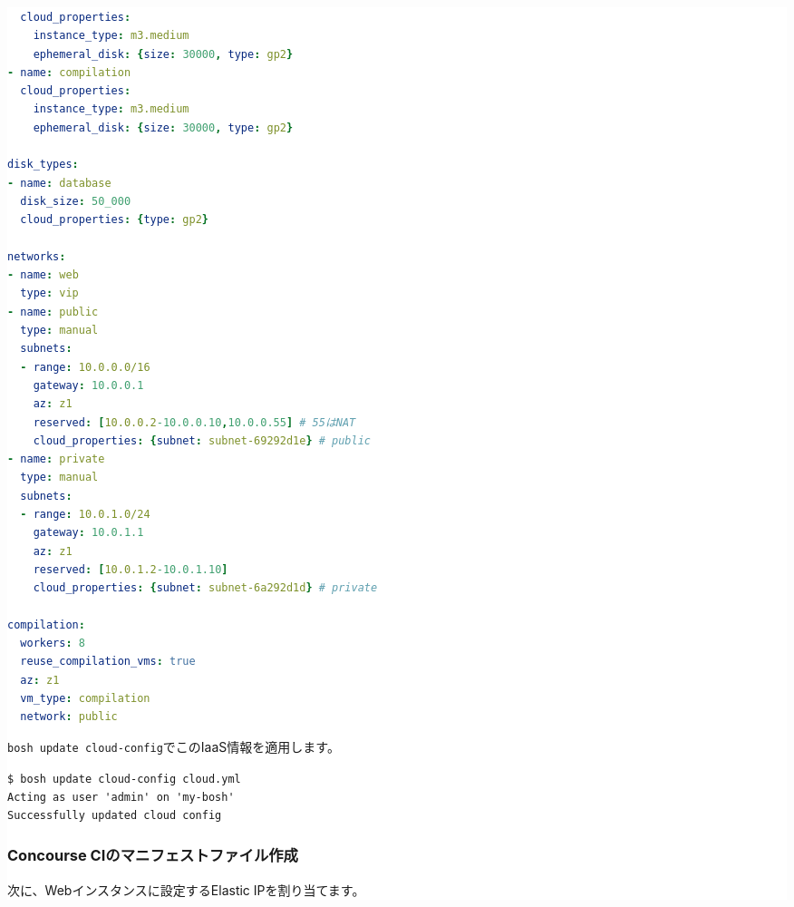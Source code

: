 ``` yaml
  cloud_properties:
    instance_type: m3.medium
    ephemeral_disk: {size: 30000, type: gp2}
- name: compilation
  cloud_properties:
    instance_type: m3.medium
    ephemeral_disk: {size: 30000, type: gp2}

disk_types:
- name: database
  disk_size: 50_000
  cloud_properties: {type: gp2}

networks:
- name: web
  type: vip
- name: public
  type: manual
  subnets:
  - range: 10.0.0.0/16
    gateway: 10.0.0.1
    az: z1
    reserved: [10.0.0.2-10.0.0.10,10.0.0.55] # 55はNAT
    cloud_properties: {subnet: subnet-69292d1e} # public
- name: private
  type: manual
  subnets:
  - range: 10.0.1.0/24
    gateway: 10.0.1.1
    az: z1
    reserved: [10.0.1.2-10.0.1.10]
    cloud_properties: {subnet: subnet-6a292d1d} # private

compilation:
  workers: 8
  reuse_compilation_vms: true
  az: z1
  vm_type: compilation
  network: public
```

`bosh update cloud-config`でこのIaaS情報を適用します。

``` console
$ bosh update cloud-config cloud.yml
Acting as user 'admin' on 'my-bosh'
Successfully updated cloud config
```

### Concourse CIのマニフェストファイル作成

次に、Webインスタンスに設定するElastic IPを割り当てます。
